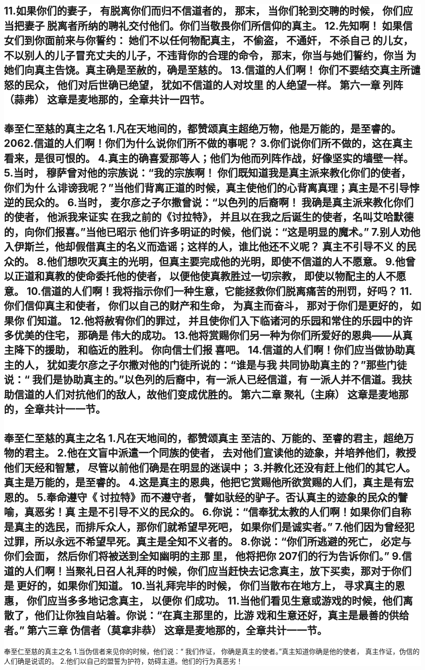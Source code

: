 11.如果你们的妻子， 有脱离你们而归不信道者的， 那末， 当你们轮到交聘的时候， 你们应当把妻子
脱离者所纳的聘礼交付他们。你们当敬畏你们所信仰的真主。
12.先知啊！ 如果信女们到你面前来与你誓约： 她们不以任何物配真主， 不偷盗， 不通奸， 不杀自己
的儿女，不以别人的儿子冒充丈夫的儿子，不违背你的合理的命令， 那末，你当与她们誓约，你当
为她们向真主告饶。真主确是至赦的，确是至慈的。
13.信道的人们啊！ 你们不要结交真主所谴怒的民众， 他们对后世确已绝望， 犹如不信道的人对坟里
的人绝望一样。
第六一章 列阵（蒜弗）
这章是麦地那的，全章共计一四节。
--------------------------------------------------------------------------------------------------------------------------------
奉至仁至慈的真主之名
1.凡在天地间的，都赞颂真主超绝万物，他是万能的，是至睿的。
2062.信道的人们啊！你们为什么说你们所不做的事呢？
3.你们说你们所不做的，这在真主看来，是很可恨的。
4.真主的确喜爱那等人；他们为他而列阵作战，好像坚实的墙壁一样。
5.当时， 穆萨曾对他的宗族说：“我的宗族啊！ 你们既知道我是真主派来教化你们的使者， 你们为什
么诽谤我呢？”当他们背离正道的时候，真主使他们的心背离真理；真主是不引导悖逆的民众的。
6.当时， 麦尔彦之子尔撒曾说：“以色列的后裔啊！ 我确是真主派来教化你们的使者， 他派我来证实
在我之前的《讨拉特》， 并且以在我之后诞生的使者，名叫艾哈默德的，向你们报喜。”当他已昭示
他们许多明证的时候，他们说：“这是明显的魔术。”
7.别人劝他入伊斯兰，他却假借真主的名义而造谣；这样的人，谁比他还不义呢？ 真主不引导不义
的民众的。
8.他们想吹灭真主的光明，但真主要完成他的光明，即使不信道的人不愿意。
9.他曾以正道和真教的使命委托他的使者， 以便他使真教胜过一切宗教， 即使以物配主的人不愿意。
10.信道的人们啊！我将指示你们一种生意，它能拯救你们脱离痛苦的刑罚，好吗？
11.你们信仰真主和使者， 你们以自己的财产和生命， 为真主而奋斗， 那对于你们是更好的， 如果你
们知道。
12.他将赦宥你们的罪过， 并且使你们入下临诸河的乐园和常住的乐园中的许多优美的住宅， 那确是
伟大的成功。
13.他将赏赐你们另一种为你们所爱好的恩典——从真主降下的援助， 和临近的胜利。 你向信士们报
喜吧。
14.信道的人们啊！你们应当做协助真主的人， 犹如麦尔彦之子尔撒对他的门徒所说的：“谁是与我
共同协助真主的？”那些门徒说：“ 我们是协助真主的。”以色列的后裔中，有一派人已经信道，有
一派人并不信道。我扶助信道的人们对抗他们的敌人，故他们变成优胜的。
第六二章 聚礼（主麻）
这章是麦地那的，全章共计一一节。
--------------------------------------------------------------------------------------------------------------------------------
奉至仁至慈的真主之名
1.凡在天地间的，都赞颂真主 至洁的、万能的、至睿的君主，超绝万物的君主。
2.他在文盲中派遣一个同族的使者， 去对他们宣读他的迹象，并培养他们，教授他们天经和智慧，
尽管以前他们确是在明显的迷误中；
3.并教化还没有赶上他们的其它人。真主是万能的，是至睿的。
4.这是真主的恩典，他把它赏赐他所欲赏赐的人们，真主是有宏恩的。
5.奉命遵守《 讨拉特》而不遵守者， 譬如驮经的驴子。否认真主的迹象的民众的譬喻，真恶劣！真
主是不引导不义的民众的。
6.你说：“信奉犹太教的人们啊！如果你们自称是真主的选民，而排斥众人，那你们就希望早死吧，
如果你们是诚实者。”
7.他们因为曾经犯过罪，所以永远不希望早死。真主是全知不义者的。
8.你说：“你们所逃避的死亡， 必定与你们会面， 然后你们将被送到全知幽明的主那 里， 他将把你
207们的行为告诉你们。”
9.信道的人们啊！当聚礼日召人礼拜的时候，你们应当赶快去记念真主，放下买卖，那对于你们是
更好的，如果你们知道。
10.当礼拜完毕的时候， 你们当散布在地方上， 寻求真主的恩惠， 你们应当多多地记念真主， 以便你
们成功。
11.当他们看见生意或游戏的时候，他们离散了，他们让你独自站着。你说：“在真主那里的，比游
戏和生意还好，真主是最善的供给者。”
第六三章 伪信者（莫拿非恭）
这章是麦地那的，全章共计一一节。
--------------------------------------------------------------------------------------------------------------------------------
奉至仁至慈的真主之名
1.当伪信者来见你的时候，他们说：“ 我们作证， 你确是真主的使者。”真主知道你确是他的使者，
真主作证，伪信的人们确是说谎的。
2.他们以自己的盟誓为护符，妨碍主道。他们的行为真恶劣！